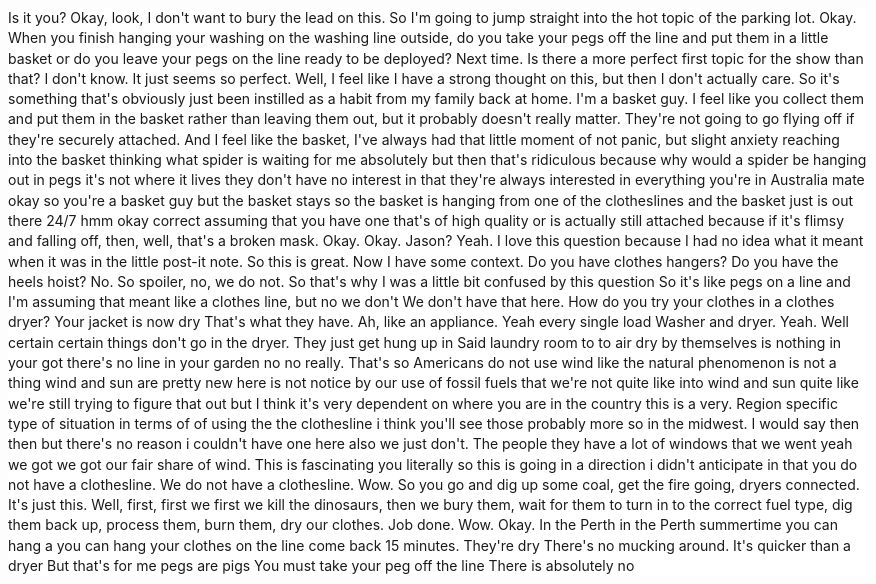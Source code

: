 Is it you?
Okay, look, I don't want to bury the lead on this.
So I'm going to jump straight into the hot topic of the parking lot.
Okay.
When you finish hanging your washing on the washing line outside, do you take
your pegs off the line and put them in a little basket or do you leave your
pegs on the line ready to be deployed?
Next time.
Is there a more perfect first topic for the show than that?
I don't know.
It just seems so perfect.
Well, I feel like I have a strong thought on this, but then I don't actually care.
So it's something that's obviously just been instilled as a habit from my family back at
home.
I'm a basket guy.
I feel like you collect them and put them in the basket rather than leaving them out,
but it probably doesn't really matter.
They're not going to go flying off if they're securely attached.
And I feel like the basket, I've always had that little moment of not panic, but slight
anxiety reaching into the basket thinking what spider is waiting for me
absolutely but then that's ridiculous because why would a spider be hanging
out in pegs it's not where it lives they don't have no interest in that they're
always interested in everything you're in Australia mate okay so you're a
basket guy but the basket stays so the basket is hanging from one of the
clotheslines and the basket just is out there 24/7 hmm okay correct assuming
that you have one that's of high quality or is actually still attached because if
it's flimsy and falling off, then, well, that's a broken mask.
Okay. Okay. Jason?
Yeah. I love this question because I had no idea what it meant when it was in the little
post-it note. So this is great. Now I have some context.
Do you have clothes hangers? Do you have the heels hoist?
No. So spoiler, no, we do not. So that's why I was a little bit confused by this question
So it's like pegs on a line and I'm assuming that meant like a clothes line, but no we don't
We don't have that here. How do you try your clothes in a clothes dryer? Your jacket is now dry
That's what they have. Ah, like an appliance. Yeah every single load
Washer and dryer. Yeah. Well certain certain things don't go in the dryer. They just get hung up in
Said laundry room to to air dry by themselves is nothing in your got there's no line in your garden no no really.
That's so Americans do not use wind like the natural phenomenon is not a thing wind and sun are pretty new here is not notice by our use of fossil fuels that we're not quite like into wind and sun quite like we're still trying to figure that out but I think it's very dependent on where you are in the country this is a very.
Region specific type of situation in terms of of using the the clothesline i think you'll see those probably more so in the midwest.
I would say then then but there's no reason i couldn't have one here also we just don't.
The people they have a lot of windows that we went yeah we got we got our fair share of wind.
This is fascinating you literally so this is going in a direction i didn't anticipate in that you do not have a clothesline.
We do not have a clothesline.
Wow.
So you go and dig up some coal, get the fire going, dryers connected.
It's just this.
Well, first, first we first we kill the dinosaurs, then we bury them, wait for them to turn in to the correct fuel type, dig them back up, process them, burn them, dry our clothes.
Job done.
Wow.
Okay.
In the Perth in the Perth summertime you can hang a you can hang your clothes on the line come back 15 minutes. They're dry
There's no mucking around. It's quicker than a dryer
But that's for me pegs are
pigs
You must take your peg off the line
There is absolutely no